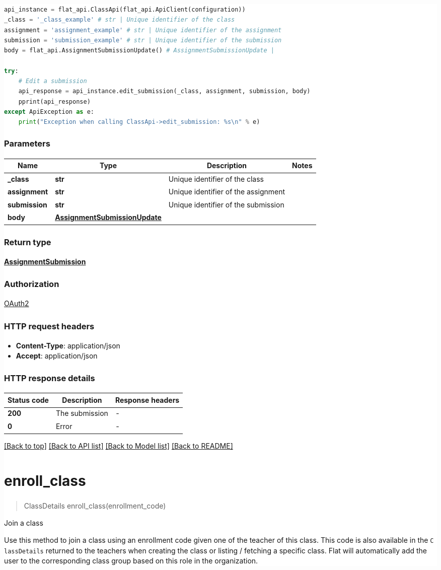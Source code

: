 ```python
api_instance = flat_api.ClassApi(flat_api.ApiClient(configuration))
_class = '_class_example' # str | Unique identifier of the class
assignment = 'assignment_example' # str | Unique identifier of the assignment
submission = 'submission_example' # str | Unique identifier of the submission
body = flat_api.AssignmentSubmissionUpdate() # AssignmentSubmissionUpdate | 

try:
    # Edit a submission
    api_response = api_instance.edit_submission(_class, assignment, submission, body)
    pprint(api_response)
except ApiException as e:
    print("Exception when calling ClassApi->edit_submission: %s\n" % e)
```

### Parameters

Name | Type | Description  | Notes
------------- | ------------- | ------------- | -------------
 **_class** | **str**| Unique identifier of the class | 
 **assignment** | **str**| Unique identifier of the assignment | 
 **submission** | **str**| Unique identifier of the submission | 
 **body** | [**AssignmentSubmissionUpdate**](AssignmentSubmissionUpdate.md)|  | 

### Return type

[**AssignmentSubmission**](AssignmentSubmission.md)

### Authorization

[OAuth2](../README.md#OAuth2)

### HTTP request headers

 - **Content-Type**: application/json
 - **Accept**: application/json

### HTTP response details
| Status code | Description | Response headers |
|-------------|-------------|------------------|
**200** | The submission |  -  |
**0** | Error |  -  |

[[Back to top]](#) [[Back to API list]](../README.md#documentation-for-api-endpoints) [[Back to Model list]](../README.md#documentation-for-models) [[Back to README]](../README.md)

# **enroll_class**
> ClassDetails enroll_class(enrollment_code)

Join a class

Use this method to join a class using an enrollment code given one of the teacher of this class. This code is also available in the `ClassDetails` returned to the teachers when creating the class or listing / fetching a specific class.  Flat will automatically add the user to the corresponding class group based on this role in the organization. 
